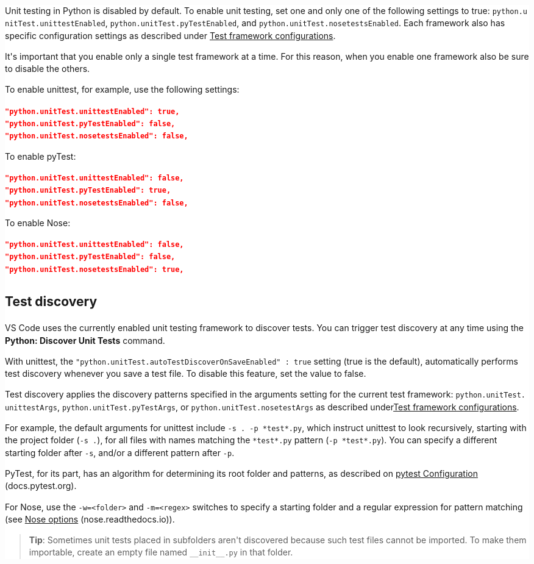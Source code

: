 Unit testing in Python is disabled by default. To enable unit testing, set one and only one of the following settings to true: `python.unitTest.unittestEnabled`, `python.unitTest.pyTestEnabled`, and `python.unitTest.nosetestsEnabled`. Each framework also has specific configuration settings as described under [Test framework configurations](#test-framework-configurations).

It's important that you enable only a single test framework at a time. For this reason, when you enable one framework also be sure to disable the others.

To enable unittest, for example, use the following settings:

```json
"python.unitTest.unittestEnabled": true,
"python.unitTest.pyTestEnabled": false,
"python.unitTest.nosetestsEnabled": false,
```

To enable pyTest:

```json
"python.unitTest.unittestEnabled": false,
"python.unitTest.pyTestEnabled": true,
"python.unitTest.nosetestsEnabled": false,
```

To enable Nose:

```json
"python.unitTest.unittestEnabled": false,
"python.unitTest.pyTestEnabled": false,
"python.unitTest.nosetestsEnabled": true,
```

## Test discovery

VS Code uses the currently enabled unit testing framework to discover tests. You can trigger test discovery at any time using the **Python: Discover Unit Tests** command.

With unittest, the `"python.unitTest.autoTestDiscoverOnSaveEnabled" : true` setting (true is the default), automatically performs test discovery whenever you save a test file. To disable this feature, set the value to false.

Test discovery applies the discovery patterns specified in the arguments setting for the current test framework:  `python.unitTest.unittestArgs`, `python.unitTest.pyTestArgs`, or `python.unitTest.nosetestArgs` as described under[Test framework configurations](#test-framework-configurations).

For example, the default arguments for unittest include `-s . -p *test*.py`, which instruct unittest to look recursively, starting with the project folder (`-s .`), for all files with names matching the `*test*.py` pattern (`-p *test*.py`). You can specify a different starting folder after `-s`, and/or a different pattern after `-p`.

PyTest, for its part, has an algorithm for determining its root folder and patterns, as described on [pytest Configuration](https://docs.pytest.org/en/latest/customize.html) (docs.pytest.org).

For Nose, use the `-w=<folder>` and `-m=<regex>` switches to specify a starting folder and a regular expression for pattern matching (see [Nose options](https://nose.readthedocs.io/en/latest/usage.html#options) (nose.readthedocs.io)).

> **Tip**: Sometimes unit tests placed in subfolders aren't discovered because such test files cannot be imported. To make them importable, create an empty file named `__init__.py` in that folder.
